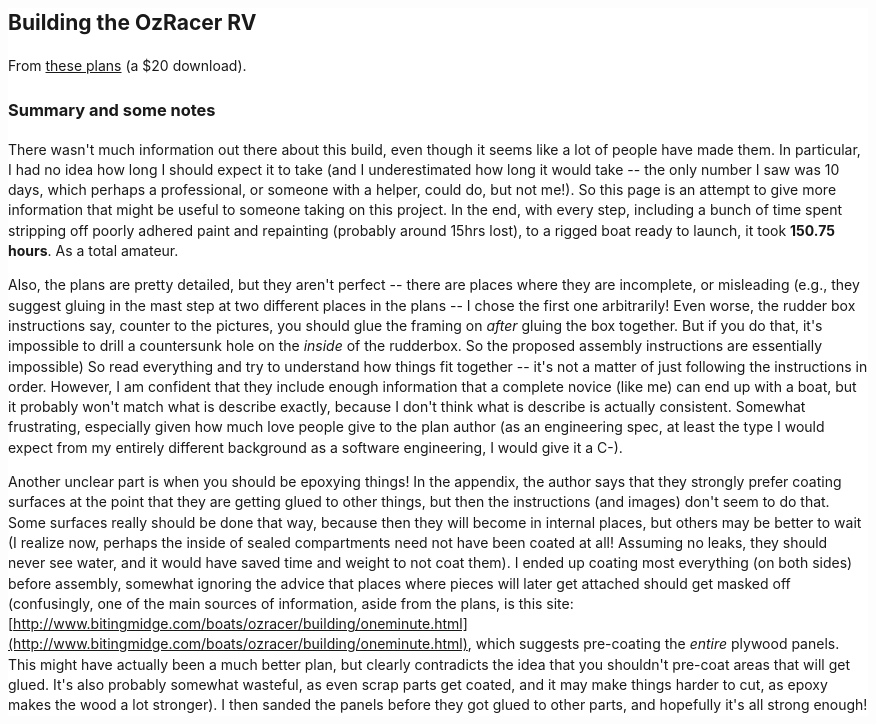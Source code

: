 ## Building the OzRacer RV

From [these plans](http://www.duckworksbbs.com/plans/storer/ozracer_rv/index.htm) (a $20 download).

### Summary and some notes

There wasn't much information out there about this build, even though it seems
like a lot of people have made them. In particular, I had no idea how long I
should expect it to take (and I underestimated how long it would take -- the
only number I saw was 10 days, which perhaps a professional, or someone with a
helper, could do, but not me!). So this page is an attempt to give more
information that might be useful to someone taking on this project. In the end,
with every step, including a bunch of time spent stripping off poorly adhered
paint and repainting (probably around 15hrs lost), to a rigged boat ready to
launch, it took **150.75 hours**. As a total amateur.


Also, the plans are pretty detailed, but they aren't perfect -- there are places
where they are incomplete, or misleading (e.g., they suggest gluing in the mast
step at two different places in the plans -- I chose the first one arbitrarily!
Even worse, the rudder box instructions say, counter to the pictures, you should
glue the framing on _after_ gluing the box together. But if you do that, it's
impossible to drill a countersunk hole on the _inside_ of the rudderbox. So the
proposed assembly instructions are essentially impossible) So read everything
and try to understand how things fit together -- it's not a matter of just
following the instructions in order. However, I am confident that they include
enough information that a complete novice (like me) can end up with a boat, but
it probably won't match what is describe exactly, because I don't think what is
describe is actually consistent. Somewhat frustrating, especially given how much
love people give to the plan author (as an engineering spec, at least the type I
would expect from my entirely different background as a software engineering, I
would give it a C-).

Another unclear part is when you should be epoxying things! In the appendix, the
author says that they strongly prefer coating surfaces at the point that they
are getting glued to other things, but then the instructions (and images) don't
seem to do that. Some surfaces really should be done that way, because then they
will become in internal places, but others may be better to wait (I realize now,
perhaps the inside of sealed compartments need not have been coated at all!
Assuming no leaks, they should never see water, and it would have saved time and
weight to not coat them). I ended up coating most everything (on both sides)
before assembly, somewhat ignoring the advice that places where pieces will
later get attached should get masked off (confusingly, one of the main sources
of information, aside from the plans, is this
site:
[http://www.bitingmidge.com/boats/ozracer/building/oneminute.html](http://www.bitingmidge.com/boats/ozracer/building/oneminute.html),
which suggests pre-coating the _entire_ plywood panels. This might have actually
been a much better plan, but clearly contradicts the idea that you shouldn't
pre-coat areas that will get glued. It's also probably somewhat wasteful, as
even scrap parts get coated, and it may make things harder to cut, as epoxy
makes the wood a lot stronger). I then sanded the panels before they got glued to other parts, and hopefully it's all strong enough!
